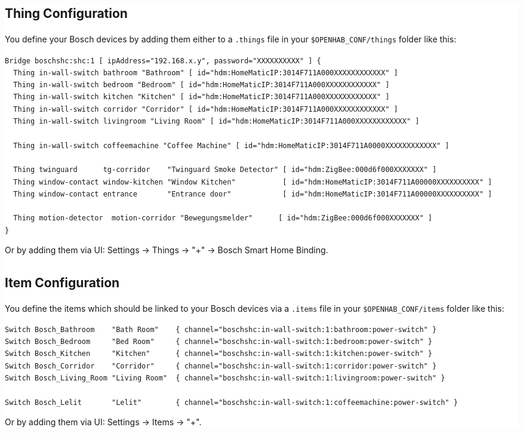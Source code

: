 ## Thing Configuration

You define your Bosch devices by adding them either to a `.things` file in your `$OPENHAB_CONF/things` folder like this:

```
Bridge boschshc:shc:1 [ ipAddress="192.168.x.y", password="XXXXXXXXXX" ] {
  Thing in-wall-switch bathroom "Bathroom" [ id="hdm:HomeMaticIP:3014F711A000XXXXXXXXXXXX" ]
  Thing in-wall-switch bedroom "Bedroom" [ id="hdm:HomeMaticIP:3014F711A000XXXXXXXXXXXX" ]
  Thing in-wall-switch kitchen "Kitchen" [ id="hdm:HomeMaticIP:3014F711A000XXXXXXXXXXXX" ]
  Thing in-wall-switch corridor "Corridor" [ id="hdm:HomeMaticIP:3014F711A000XXXXXXXXXXXX" ]
  Thing in-wall-switch livingroom "Living Room" [ id="hdm:HomeMaticIP:3014F711A000XXXXXXXXXXXX" ]

  Thing in-wall-switch coffeemachine "Coffee Machine" [ id="hdm:HomeMaticIP:3014F711A0000XXXXXXXXXXXX" ]

  Thing twinguard      tg-corridor    "Twinguard Smoke Detector" [ id="hdm:ZigBee:000d6f000XXXXXXX" ]
  Thing window-contact window-kitchen "Window Kitchen"           [ id="hdm:HomeMaticIP:3014F711A00000XXXXXXXXXX" ]
  Thing window-contact entrance       "Entrance door"            [ id="hdm:HomeMaticIP:3014F711A00000XXXXXXXXXX" ]

  Thing motion-detector  motion-corridor "Bewegungsmelder"      [ id="hdm:ZigBee:000d6f000XXXXXXX" ]
}
```

Or by adding them via UI: Settings -> Things -> "+" -> Bosch Smart Home Binding.

## Item Configuration

You define the items which should be linked to your Bosch devices via a `.items` file in your `$OPENHAB_CONF/items` folder like this:

```
Switch Bosch_Bathroom    "Bath Room"    { channel="boschshc:in-wall-switch:1:bathroom:power-switch" }
Switch Bosch_Bedroom     "Bed Room"     { channel="boschshc:in-wall-switch:1:bedroom:power-switch" }
Switch Bosch_Kitchen     "Kitchen"      { channel="boschshc:in-wall-switch:1:kitchen:power-switch" }
Switch Bosch_Corridor    "Corridor"     { channel="boschshc:in-wall-switch:1:corridor:power-switch" }
Switch Bosch_Living_Room "Living Room"  { channel="boschshc:in-wall-switch:1:livingroom:power-switch" }

Switch Bosch_Lelit       "Lelit"        { channel="boschshc:in-wall-switch:1:coffeemachine:power-switch" }
```

Or by adding them via UI: Settings -> Items -> "+".
